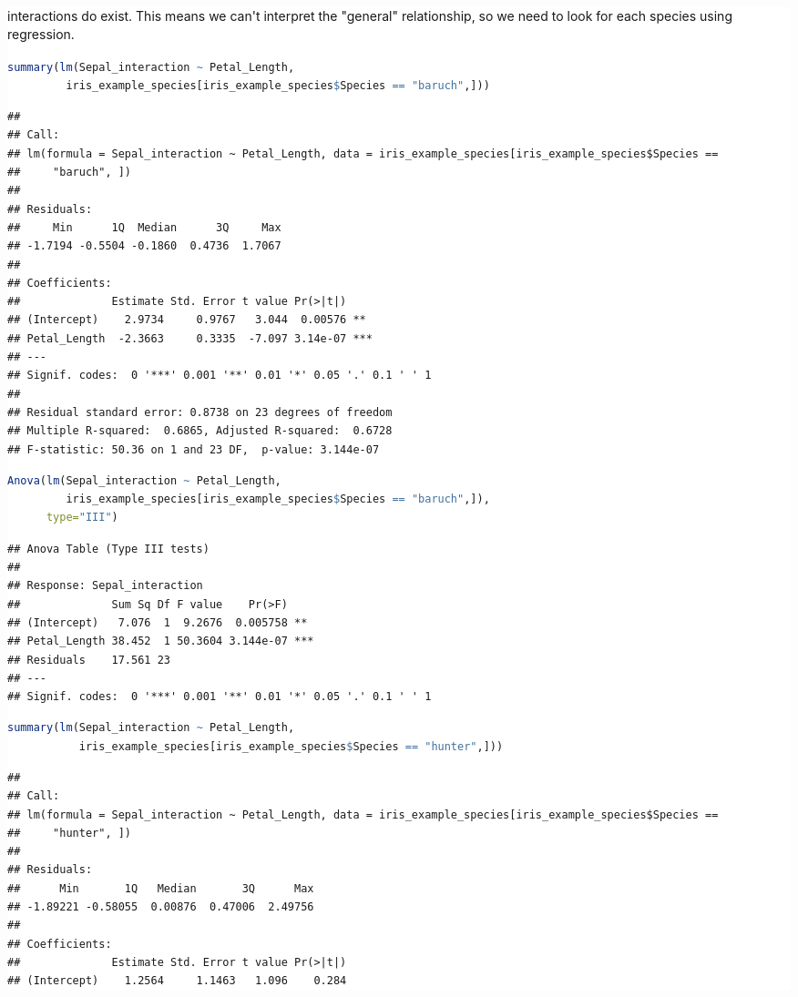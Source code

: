 interactions do exist. This means we can't interpret the "general"
relationship, so we need to look for each species using regression.


```r
summary(lm(Sepal_interaction ~ Petal_Length, 
         iris_example_species[iris_example_species$Species == "baruch",]))
```

```
## 
## Call:
## lm(formula = Sepal_interaction ~ Petal_Length, data = iris_example_species[iris_example_species$Species == 
##     "baruch", ])
## 
## Residuals:
##     Min      1Q  Median      3Q     Max 
## -1.7194 -0.5504 -0.1860  0.4736  1.7067 
## 
## Coefficients:
##              Estimate Std. Error t value Pr(>|t|)    
## (Intercept)    2.9734     0.9767   3.044  0.00576 ** 
## Petal_Length  -2.3663     0.3335  -7.097 3.14e-07 ***
## ---
## Signif. codes:  0 '***' 0.001 '**' 0.01 '*' 0.05 '.' 0.1 ' ' 1
## 
## Residual standard error: 0.8738 on 23 degrees of freedom
## Multiple R-squared:  0.6865,	Adjusted R-squared:  0.6728 
## F-statistic: 50.36 on 1 and 23 DF,  p-value: 3.144e-07
```

```r
Anova(lm(Sepal_interaction ~ Petal_Length, 
         iris_example_species[iris_example_species$Species == "baruch",]), 
      type="III")
```

```
## Anova Table (Type III tests)
## 
## Response: Sepal_interaction
##              Sum Sq Df F value    Pr(>F)    
## (Intercept)   7.076  1  9.2676  0.005758 ** 
## Petal_Length 38.452  1 50.3604 3.144e-07 ***
## Residuals    17.561 23                      
## ---
## Signif. codes:  0 '***' 0.001 '**' 0.01 '*' 0.05 '.' 0.1 ' ' 1
```

```r
summary(lm(Sepal_interaction ~ Petal_Length, 
           iris_example_species[iris_example_species$Species == "hunter",]))
```

```
## 
## Call:
## lm(formula = Sepal_interaction ~ Petal_Length, data = iris_example_species[iris_example_species$Species == 
##     "hunter", ])
## 
## Residuals:
##      Min       1Q   Median       3Q      Max 
## -1.89221 -0.58055  0.00876  0.47006  2.49756 
## 
## Coefficients:
##              Estimate Std. Error t value Pr(>|t|)
## (Intercept)    1.2564     1.1463   1.096    0.284
```